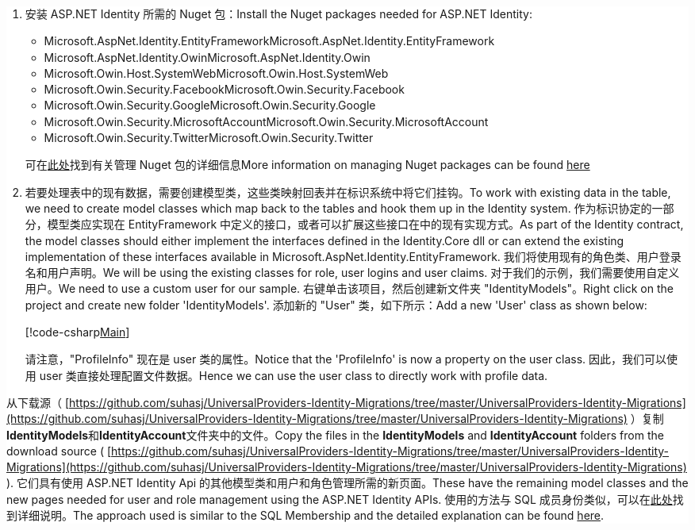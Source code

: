 1. <span data-ttu-id="08d30-159">安装 ASP.NET Identity 所需的 Nuget 包：</span><span class="sxs-lookup"><span data-stu-id="08d30-159">Install the Nuget packages needed for ASP.NET Identity:</span></span>

    - <span data-ttu-id="08d30-160">Microsoft.AspNet.Identity.EntityFramework</span><span class="sxs-lookup"><span data-stu-id="08d30-160">Microsoft.AspNet.Identity.EntityFramework</span></span>
    - <span data-ttu-id="08d30-161">Microsoft.AspNet.Identity.Owin</span><span class="sxs-lookup"><span data-stu-id="08d30-161">Microsoft.AspNet.Identity.Owin</span></span>
    - <span data-ttu-id="08d30-162">Microsoft.Owin.Host.SystemWeb</span><span class="sxs-lookup"><span data-stu-id="08d30-162">Microsoft.Owin.Host.SystemWeb</span></span>
    - <span data-ttu-id="08d30-163">Microsoft.Owin.Security.Facebook</span><span class="sxs-lookup"><span data-stu-id="08d30-163">Microsoft.Owin.Security.Facebook</span></span>
    - <span data-ttu-id="08d30-164">Microsoft.Owin.Security.Google</span><span class="sxs-lookup"><span data-stu-id="08d30-164">Microsoft.Owin.Security.Google</span></span>
    - <span data-ttu-id="08d30-165">Microsoft.Owin.Security.MicrosoftAccount</span><span class="sxs-lookup"><span data-stu-id="08d30-165">Microsoft.Owin.Security.MicrosoftAccount</span></span>
    - <span data-ttu-id="08d30-166">Microsoft.Owin.Security.Twitter</span><span class="sxs-lookup"><span data-stu-id="08d30-166">Microsoft.Owin.Security.Twitter</span></span>

   <span data-ttu-id="08d30-167">可在[此处](http://docs.nuget.org/docs/start-here/Managing-NuGet-Packages-Using-The-Dialog)找到有关管理 Nuget 包的详细信息</span><span class="sxs-lookup"><span data-stu-id="08d30-167">More information on managing Nuget packages can be found [here](http://docs.nuget.org/docs/start-here/Managing-NuGet-Packages-Using-The-Dialog)</span></span>
2. <span data-ttu-id="08d30-168">若要处理表中的现有数据，需要创建模型类，这些类映射回表并在标识系统中将它们挂钩。</span><span class="sxs-lookup"><span data-stu-id="08d30-168">To work with existing data in the table, we need to create model classes which map back to the tables and hook them up in the Identity system.</span></span> <span data-ttu-id="08d30-169">作为标识协定的一部分，模型类应实现在 EntityFramework 中定义的接口，或者可以扩展这些接口在中的现有实现方式。</span><span class="sxs-lookup"><span data-stu-id="08d30-169">As part of the Identity contract, the model classes should either implement the interfaces defined in the Identity.Core dll or can extend the existing implementation of these interfaces available in Microsoft.AspNet.Identity.EntityFramework.</span></span> <span data-ttu-id="08d30-170">我们将使用现有的角色类、用户登录名和用户声明。</span><span class="sxs-lookup"><span data-stu-id="08d30-170">We will be using the existing classes for role, user logins and user claims.</span></span> <span data-ttu-id="08d30-171">对于我们的示例，我们需要使用自定义用户。</span><span class="sxs-lookup"><span data-stu-id="08d30-171">We need to use a custom user for our sample.</span></span> <span data-ttu-id="08d30-172">右键单击该项目，然后创建新文件夹 "IdentityModels"。</span><span class="sxs-lookup"><span data-stu-id="08d30-172">Right click on the project and create new folder 'IdentityModels'.</span></span> <span data-ttu-id="08d30-173">添加新的 "User" 类，如下所示：</span><span class="sxs-lookup"><span data-stu-id="08d30-173">Add a new 'User' class as shown below:</span></span>

    [!code-csharp[Main](migrating-universal-provider-data-for-membership-and-user-profiles-to-aspnet-identity/samples/sample5.cs)]

   <span data-ttu-id="08d30-174">请注意，"ProfileInfo" 现在是 user 类的属性。</span><span class="sxs-lookup"><span data-stu-id="08d30-174">Notice that the 'ProfileInfo' is now a property on the user class.</span></span> <span data-ttu-id="08d30-175">因此，我们可以使用 user 类直接处理配置文件数据。</span><span class="sxs-lookup"><span data-stu-id="08d30-175">Hence we can use the user class to directly work with profile data.</span></span>

<span data-ttu-id="08d30-176">从下载源（ [https://github.com/suhasj/UniversalProviders-Identity-Migrations/tree/master/UniversalProviders-Identity-Migrations](https://github.com/suhasj/UniversalProviders-Identity-Migrations/tree/master/UniversalProviders-Identity-Migrations) ）复制**IdentityModels**和**IdentityAccount**文件夹中的文件。</span><span class="sxs-lookup"><span data-stu-id="08d30-176">Copy the files in the **IdentityModels** and **IdentityAccount** folders from the download source ( [https://github.com/suhasj/UniversalProviders-Identity-Migrations/tree/master/UniversalProviders-Identity-Migrations](https://github.com/suhasj/UniversalProviders-Identity-Migrations/tree/master/UniversalProviders-Identity-Migrations) ).</span></span> <span data-ttu-id="08d30-177">它们具有使用 ASP.NET Identity Api 的其他模型类和用户和角色管理所需的新页面。</span><span class="sxs-lookup"><span data-stu-id="08d30-177">These have the remaining model classes and the new pages needed for user and role management using the ASP.NET Identity APIs.</span></span> <span data-ttu-id="08d30-178">使用的方法与 SQL 成员身份类似，可以在[此处](migrating-an-existing-website-from-sql-membership-to-aspnet-identity.md)找到详细说明。</span><span class="sxs-lookup"><span data-stu-id="08d30-178">The approach used is similar to the SQL Membership and the detailed explanation can be found [here](migrating-an-existing-website-from-sql-membership-to-aspnet-identity.md).</span></span>
